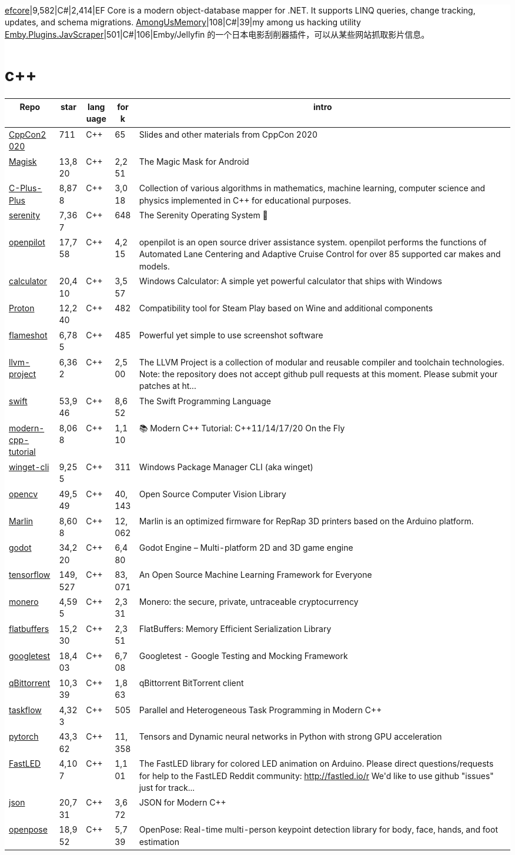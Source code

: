 [efcore](https://github.com/dotnet/efcore)|9,582|C#|2,414|EF Core is a modern object-database mapper for .NET. It supports LINQ queries, change tracking, updates, and schema migrations.
[AmongUsMemory](https://github.com/shlifedev/AmongUsMemory)|108|C#|39|my among us hacking utility
[Emby.Plugins.JavScraper](https://github.com/JavScraper/Emby.Plugins.JavScraper)|501|C#|106|Emby/Jellyfin 的一个日本电影刮削器插件，可以从某些网站抓取影片信息。


# c++

Repo|star|language|fork|intro
-|-|-|-|-
[CppCon2020](https://github.com/CppCon/CppCon2020)|711|C++|65|Slides and other materials from CppCon 2020
[Magisk](https://github.com/topjohnwu/Magisk)|13,820|C++|2,251|The Magic Mask for Android
[C-Plus-Plus](https://github.com/TheAlgorithms/C-Plus-Plus)|8,878|C++|3,018|Collection of various algorithms in mathematics, machine learning, computer science and physics implemented in C++ for educational purposes.
[serenity](https://github.com/SerenityOS/serenity)|7,367|C++|648|The Serenity Operating System 🐞
[openpilot](https://github.com/commaai/openpilot)|17,758|C++|4,215|openpilot is an open source driver assistance system. openpilot performs the functions of Automated Lane Centering and Adaptive Cruise Control for over 85 supported car makes and models.
[calculator](https://github.com/microsoft/calculator)|20,410|C++|3,557|Windows Calculator: A simple yet powerful calculator that ships with Windows
[Proton](https://github.com/ValveSoftware/Proton)|12,240|C++|482|Compatibility tool for Steam Play based on Wine and additional components
[flameshot](https://github.com/flameshot-org/flameshot)|6,785|C++|485|Powerful yet simple to use screenshot software
[llvm-project](https://github.com/llvm/llvm-project)|6,362|C++|2,500|The LLVM Project is a collection of modular and reusable compiler and toolchain technologies. Note: the repository does not accept github pull requests at this moment. Please submit your patches at ht...
[swift](https://github.com/apple/swift)|53,946|C++|8,652|The Swift Programming Language
[modern-cpp-tutorial](https://github.com/changkun/modern-cpp-tutorial)|8,068|C++|1,110|📚 Modern C++ Tutorial: C++11/14/17/20 On the Fly
[winget-cli](https://github.com/microsoft/winget-cli)|9,255|C++|311|Windows Package Manager CLI (aka winget)
[opencv](https://github.com/opencv/opencv)|49,549|C++|40,143|Open Source Computer Vision Library
[Marlin](https://github.com/MarlinFirmware/Marlin)|8,608|C++|12,062|Marlin is an optimized firmware for RepRap 3D printers based on the Arduino platform. | Many commercial 3D printers come with Marlin installed. Check with your vendor if you need source code for your ...
[godot](https://github.com/godotengine/godot)|34,220|C++|6,480|Godot Engine – Multi-platform 2D and 3D game engine
[tensorflow](https://github.com/tensorflow/tensorflow)|149,527|C++|83,071|An Open Source Machine Learning Framework for Everyone
[monero](https://github.com/monero-project/monero)|4,595|C++|2,331|Monero: the secure, private, untraceable cryptocurrency
[flatbuffers](https://github.com/google/flatbuffers)|15,230|C++|2,351|FlatBuffers: Memory Efficient Serialization Library
[googletest](https://github.com/google/googletest)|18,403|C++|6,708|Googletest - Google Testing and Mocking Framework
[qBittorrent](https://github.com/qbittorrent/qBittorrent)|10,339|C++|1,863|qBittorrent BitTorrent client
[taskflow](https://github.com/taskflow/taskflow)|4,323|C++|505|Parallel and Heterogeneous Task Programming in Modern C++
[pytorch](https://github.com/pytorch/pytorch)|43,362|C++|11,358|Tensors and Dynamic neural networks in Python with strong GPU acceleration
[FastLED](https://github.com/FastLED/FastLED)|4,107|C++|1,101|The FastLED library for colored LED animation on Arduino. Please direct questions/requests for help to the FastLED Reddit community: http://fastled.io/r We'd like to use github "issues" just for track...
[json](https://github.com/nlohmann/json)|20,731|C++|3,672|JSON for Modern C++
[openpose](https://github.com/CMU-Perceptual-Computing-Lab/openpose)|18,952|C++|5,739|OpenPose: Real-time multi-person keypoint detection library for body, face, hands, and foot estimation

